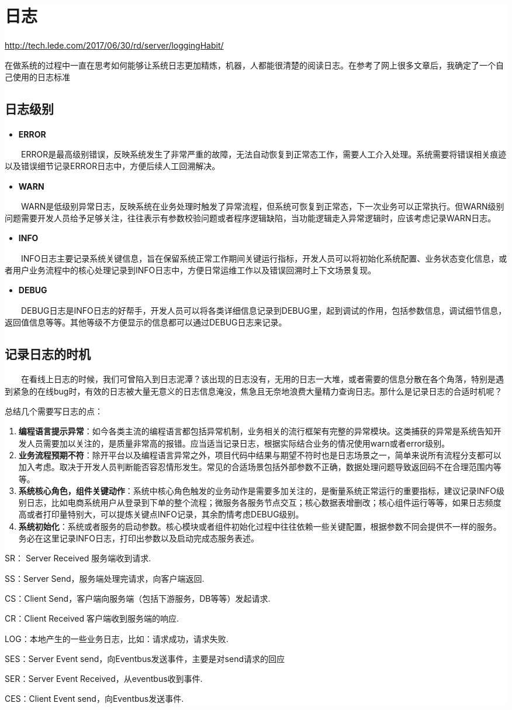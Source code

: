 # 日志

http://tech.lede.com/2017/06/30/rd/server/loggingHabit/

在做系统的过程中一直在思考如何能够让系统日志更加精炼，机器，人都能很清楚的阅读日志。在参考了网上很多文章后，我确定了一个自己使用的日志标准

## 日志级别

- **ERROR**

  ERROR是最高级别错误，反映系统发生了非常严重的故障，无法自动恢复到正常态工作，需要人工介入处理。系统需要将错误相关痕迹以及错误细节记录ERROR日志中，方便后续人工回溯解决。

- **WARN**

  WARN是低级别异常日志，反映系统在业务处理时触发了异常流程，但系统可恢复到正常态，下一次业务可以正常执行。但WARN级别问题需要开发人员给予足够关注，往往表示有参数校验问题或者程序逻辑缺陷，当功能逻辑走入异常逻辑时，应该考虑记录WARN日志。

- **INFO**

  INFO日志主要记录系统关键信息，旨在保留系统正常工作期间关键运行指标，开发人员可以将初始化系统配置、业务状态变化信息，或者用户业务流程中的核心处理记录到INFO日志中，方便日常运维工作以及错误回溯时上下文场景复现。

- **DEBUG**

  DEBUG日志是INFO日志的好帮手，开发人员可以将各类详细信息记录到DEBUG里，起到调试的作用，包括参数信息，调试细节信息，返回值信息等等。其他等级不方便显示的信息都可以通过DEBUG日志来记录。

## 记录日志的时机

  在看线上日志的时候，我们可曾陷入到日志泥潭？该出现的日志没有，无用的日志一大堆，或者需要的信息分散在各个角落，特别是遇到紧急的在线bug时，有效的日志被大量无意义的日志信息淹没，焦急且无奈地浪费大量精力查询日志。那什么是记录日志的合适时机呢？

总结几个需要写日志的点：

1. **编程语言提示异常**：如今各类主流的编程语言都包括异常机制，业务相关的流行框架有完整的异常模块。这类捕获的异常是系统告知开发人员需要加以关注的，是质量非常高的报错。应当适当记录日志，根据实际结合业务的情况使用warn或者error级别。
2. **业务流程预期不符**：除开平台以及编程语言异常之外，项目代码中结果与期望不符时也是日志场景之一，简单来说所有流程分支都可以加入考虑。取决于开发人员判断能否容忍情形发生。常见的合适场景包括外部参数不正确，数据处理问题导致返回码不在合理范围内等等。
3. **系统核心角色，组件关键动作**：系统中核心角色触发的业务动作是需要多加关注的，是衡量系统正常运行的重要指标，建议记录INFO级别日志，比如电商系统用户从登录到下单的整个流程；微服务各服务节点交互；核心数据表增删改；核心组件运行等等，如果日志频度高或者打印量特别大，可以提炼关键点INFO记录，其余酌情考虑DEBUG级别。
4. **系统初始化**：系统或者服务的启动参数。核心模块或者组件初始化过程中往往依赖一些关键配置，根据参数不同会提供不一样的服务。务必在这里记录INFO日志，打印出参数以及启动完成态服务表述。

SR： Server Received 服务端收到请求.

SS：Server Send，服务端处理完请求，向客户端返回.

CS：Client Send，客户端向服务端（包括下游服务，DB等等）发起请求.

CR：Client Received 客户端收到服务端的响应.

LOG：本地产生的一些业务日志，比如：请求成功，请求失败.

SES：Server Event send，向Eventbus发送事件，主要是对send请求的回应

SER：Server Event Received，从eventbus收到事件.

CES：Client Event send，向Eventbus发送事件.
